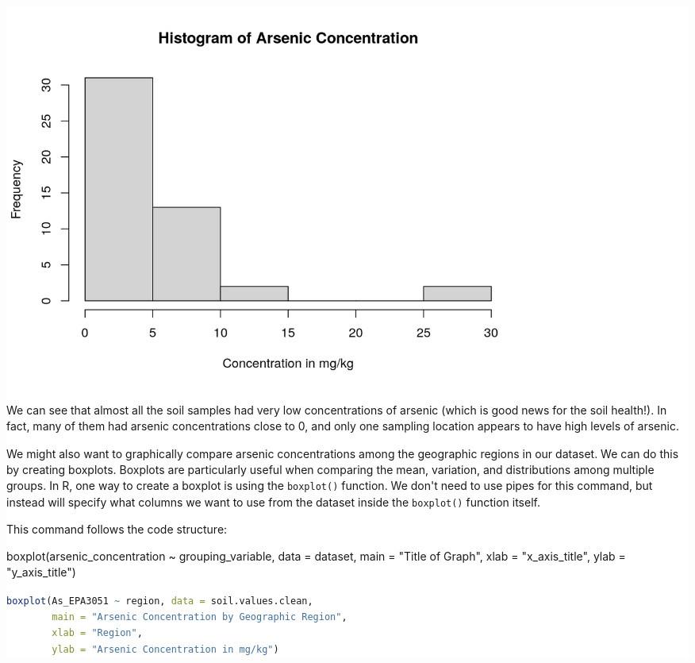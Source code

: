 <img src="resources/images/09-data_exploration_files/figure-html/unnamed-chunk-13-1.png" width="672" />

We can see that almost all the soil samples had very low concentrations of arsenic (which is good news for the soil health!). In fact, many of them had arsenic concentrations close to 0, and only one sampling location appears to have high levels of arsenic. 

We might also want to graphically compare arsenic concentrations among the geographic regions in our dataset. We can do this by creating boxplots. Boxplots are particularly useful when comparing the mean, variation, and distributions among multiple groups. In R, one way to create a boxplot is using the `boxplot()` function. We don't need to use pipes for this command, but instead will specify what columns we want to use from the dataset inside the `boxplot()` function itself.

This command follows the code structure:

boxplot(arsenic_concentration ~ grouping_variable, 
    data = dataset,
    main = "Title of Graph",
    xlab = "x_axis_title",
    ylab = "y_axis_title")


```r
boxplot(As_EPA3051 ~ region, data = soil.values.clean,
        main = "Arsenic Concentration by Geographic Region",
        xlab = "Region",
        ylab = "Arsenic Concentration in mg/kg")
```
